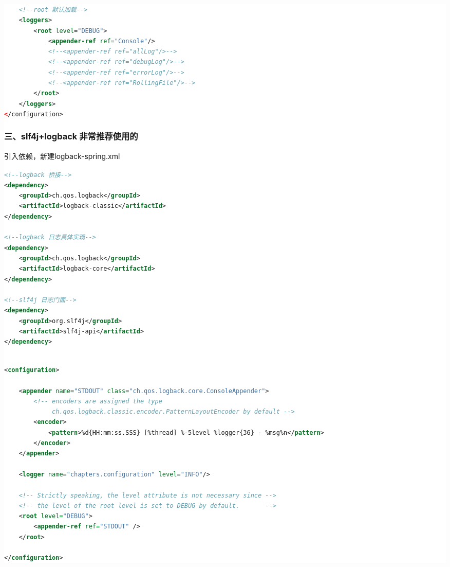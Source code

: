 ```xml
    <!--root 默认加载-->
    <loggers>
        <root level="DEBUG">
            <appender-ref ref="Console"/>
            <!--<appender-ref ref="allLog"/>-->
            <!--<appender-ref ref="debugLog"/>-->
            <!--<appender-ref ref="errorLog"/>-->
            <!--<appender-ref ref="RollingFile"/>-->
        </root>
    </loggers>
</configuration>
```



### 三、slf4j+logback 非常推荐使用的

引入依赖，新建logback-spring.xml

```xml
<!--logback 桥接-->
<dependency>
    <groupId>ch.qos.logback</groupId>
    <artifactId>logback-classic</artifactId>
</dependency>

<!--logback 日志具体实现-->
<dependency>
    <groupId>ch.qos.logback</groupId>
    <artifactId>logback-core</artifactId>
</dependency>

<!--slf4j 日志门面-->
<dependency>
    <groupId>org.slf4j</groupId>
    <artifactId>slf4j-api</artifactId>
</dependency>
```

```xml

<configuration>

    <appender name="STDOUT" class="ch.qos.logback.core.ConsoleAppender">
        <!-- encoders are assigned the type
             ch.qos.logback.classic.encoder.PatternLayoutEncoder by default -->
        <encoder>
            <pattern>%d{HH:mm:ss.SSS} [%thread] %-5level %logger{36} - %msg%n</pattern>
        </encoder>
    </appender>

    <logger name="chapters.configuration" level="INFO"/>

    <!-- Strictly speaking, the level attribute is not necessary since -->
    <!-- the level of the root level is set to DEBUG by default.       -->
    <root level="DEBUG">
        <appender-ref ref="STDOUT" />
    </root>

</configuration>
```
